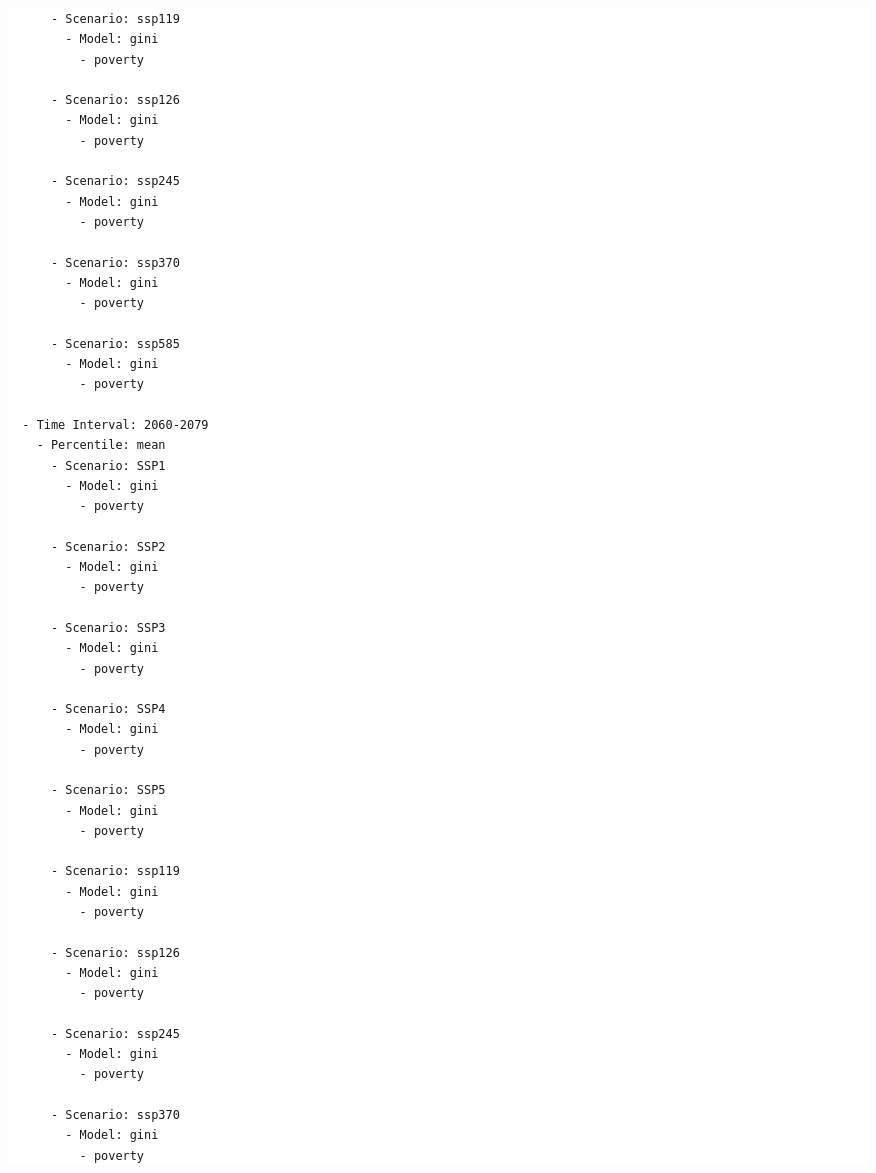           - Scenario: ssp119
            - Model: gini
              - poverty
 
          - Scenario: ssp126
            - Model: gini
              - poverty
 
          - Scenario: ssp245
            - Model: gini
              - poverty
 
          - Scenario: ssp370
            - Model: gini
              - poverty
 
          - Scenario: ssp585
            - Model: gini
              - poverty
 
      - Time Interval: 2060-2079
        - Percentile: mean
          - Scenario: SSP1
            - Model: gini
              - poverty
 
          - Scenario: SSP2
            - Model: gini
              - poverty
 
          - Scenario: SSP3
            - Model: gini
              - poverty
 
          - Scenario: SSP4
            - Model: gini
              - poverty
 
          - Scenario: SSP5
            - Model: gini
              - poverty
 
          - Scenario: ssp119
            - Model: gini
              - poverty
 
          - Scenario: ssp126
            - Model: gini
              - poverty
 
          - Scenario: ssp245
            - Model: gini
              - poverty
 
          - Scenario: ssp370
            - Model: gini
              - poverty
 